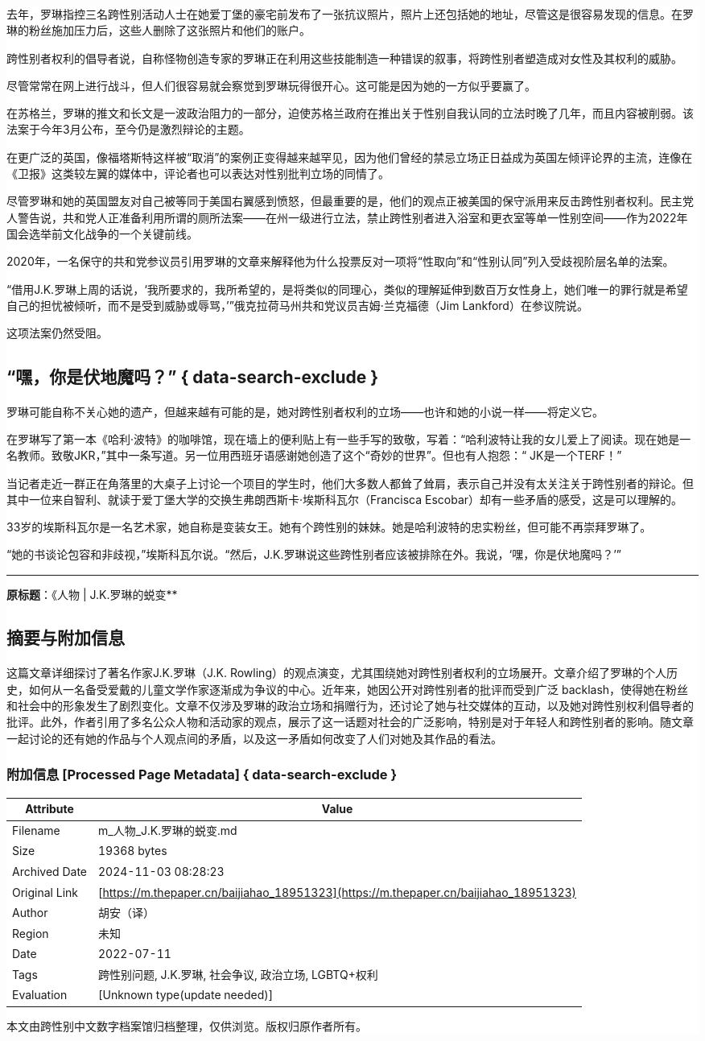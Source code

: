 去年，罗琳指控三名跨性别活动人士在她爱丁堡的豪宅前发布了一张抗议照片，照片上还包括她的地址，尽管这是很容易发现的信息。在罗琳的粉丝施加压力后，这些人删除了这张照片和他们的账户。

跨性别者权利的倡导者说，自称怪物创造专家的罗琳正在利用这些技能制造一种错误的叙事，将跨性别者塑造成对女性及其权利的威胁。

尽管常常在网上进行战斗，但人们很容易就会察觉到罗琳玩得很开心。这可能是因为她的一方似乎要赢了。

在苏格兰，罗琳的推文和长文是一波政治阻力的一部分，迫使苏格兰政府在推出关于性别自我认同的立法时晚了几年，而且内容被削弱。该法案于今年3月公布，至今仍是激烈辩论的主题。

在更广泛的英国，像福塔斯特这样被“取消”的案例正变得越来越罕见，因为他们曾经的禁忌立场正日益成为英国左倾评论界的主流，连像在《卫报》这类较左翼的媒体中，评论者也可以表达对性别批判立场的同情了。

尽管罗琳和她的英国盟友对自己被等同于美国右翼感到愤怒，但最重要的是，他们的观点正被美国的保守派用来反击跨性别者权利。民主党人警告说，共和党人正准备利用所谓的厕所法案——在州一级进行立法，禁止跨性别者进入浴室和更衣室等单一性别空间——作为2022年国会选举前文化战争的一个关键前线。

2020年，一名保守的共和党参议员引用罗琳的文章来解释他为什么投票反对一项将“性取向”和“性别认同”列入受歧视阶层名单的法案。

“借用J.K.罗琳上周的话说，‘我所要求的，我所希望的，是将类似的同理心，类似的理解延伸到数百万女性身上，她们唯一的罪行就是希望自己的担忧被倾听，而不是受到威胁或辱骂，’”俄克拉荷马州共和党议员吉姆·兰克福德（Jim Lankford）在参议院说。

这项法案仍然受阻。

## “嘿，你是伏地魔吗？” { data-search-exclude }

罗琳可能自称不关心她的遗产，但越来越有可能的是，她对跨性别者权利的立场——也许和她的小说一样——将定义它。

在罗琳写了第一本《哈利·波特》的咖啡馆，现在墙上的便利贴上有一些手写的致敬，写着：“哈利波特让我的女儿爱上了阅读。现在她是一名教师。致敬JKR，”其中一条写道。另一位用西班牙语感谢她创造了这个“奇妙的世界”。但也有人抱怨：“ JK是一个TERF！”

当记者走近一群正在角落里的大桌子上讨论一个项目的学生时，他们大多数人都耸了耸肩，表示自己并没有太关注关于跨性别者的辩论。但其中一位来自智利、就读于爱丁堡大学的交换生弗朗西斯卡·埃斯科瓦尔（Francisca Escobar）却有一些矛盾的感受，这是可以理解的。

33岁的埃斯科瓦尔是一名艺术家，她自称是变装女王。她有个跨性别的妹妹。她是哈利波特的忠实粉丝，但可能不再崇拜罗琳了。

“她的书谈论包容和非歧视，”埃斯科瓦尔说。“然后，J.K.罗琳说这些跨性别者应该被排除在外。我说，‘嘿，你是伏地魔吗？’”

---  
**原标题**：《人物 | J.K.罗琳的蜕变**

## 摘要与附加信息


这篇文章详细探讨了著名作家J.K.罗琳（J.K. Rowling）的观点演变，尤其围绕她对跨性别者权利的立场展开。文章介绍了罗琳的个人历史，如何从一名备受爱戴的儿童文学作家逐渐成为争议的中心。近年来，她因公开对跨性别者的批评而受到广泛 backlash，使得她在粉丝和社会中的形象发生了剧烈变化。文章不仅涉及罗琳的政治立场和捐赠行为，还讨论了她与社交媒体的互动，以及她对跨性别权利倡导者的批评。此外，作者引用了多名公众人物和活动家的观点，展示了这一话题对社会的广泛影响，特别是对于年轻人和跨性别者的影响。随文章一起讨论的还有她的作品与个人观点间的矛盾，以及这一矛盾如何改变了人们对她及其作品的看法。


### 附加信息 [Processed Page Metadata] { data-search-exclude }

| Attribute       | Value                                  |
|-----------------|----------------------------------------|
| Filename        | m_人物_J.K.罗琳的蜕变.md                             |
| Size            | 19368 bytes                           |
| Archived Date   | 2024-11-03 08:28:23                             |
| Original Link   | [https://m.thepaper.cn/baijiahao_18951323](https://m.thepaper.cn/baijiahao_18951323)                       |
| Author          | 胡安（译）                               |
| Region          | 未知                               |
| Date            | 2022-07-11                                 |
| Tags            | 跨性别问题, J.K.罗琳, 社会争议, 政治立场, LGBTQ+权利                                 |
| Evaluation            | [Unknown type(update needed)]                                 |


本文由跨性别中文数字档案馆归档整理，仅供浏览。版权归原作者所有。
